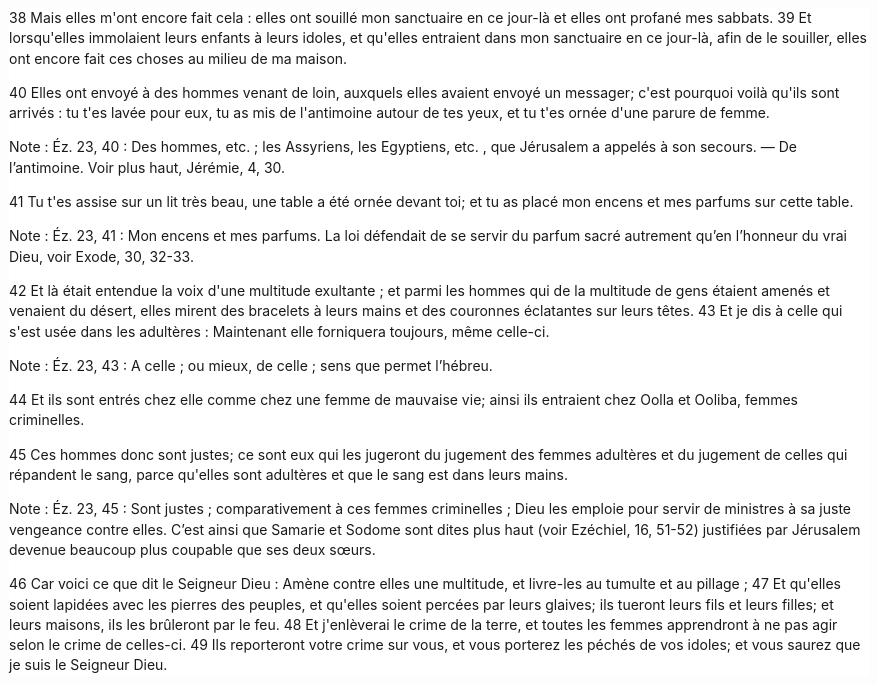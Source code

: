 38 Mais elles m'ont encore fait cela : elles ont souillé mon sanctuaire en ce jour-là et elles ont profané mes sabbats. 39 Et lorsqu'elles immolaient leurs enfants à leurs idoles, et qu'elles entraient dans mon sanctuaire en ce jour-là, afin de le souiller, elles ont encore fait ces choses au milieu de ma maison.


40 Elles ont envoyé à des hommes venant de loin, auxquels elles avaient envoyé un messager; c'est pourquoi voilà qu'ils sont arrivés : tu t'es lavée pour eux, tu as mis de l'antimoine autour de tes yeux, et tu t'es ornée d'une parure de femme.

<span class="bible-note">Note : </span> Éz. 23, 40 : Des hommes, etc. ; les Assyriens, les Egyptiens, etc. , que Jérusalem a appelés à son secours. ― De l’antimoine. Voir plus haut, Jérémie, 4, 30.

41 Tu t'es assise sur un lit très beau, une table a été ornée devant toi; et tu as placé mon encens et mes parfums sur cette table.

<span class="bible-note">Note : </span> Éz. 23, 41 : Mon encens et mes parfums. La loi défendait de se servir du parfum sacré autrement qu’en l’honneur du vrai Dieu, voir Exode, 30, 32-33.

42 Et là était entendue la voix d'une multitude exultante ; et parmi les hommes qui de la multitude de gens étaient amenés et venaient du désert, elles mirent des bracelets à leurs mains et des couronnes éclatantes sur leurs têtes. 43 Et je dis à celle qui s'est usée dans les adultères : Maintenant elle forniquera toujours, même celle-ci.

<span class="bible-note">Note : </span> Éz. 23, 43 : A celle ; ou mieux, de celle ; sens que permet l’hébreu.

44 Et ils sont entrés chez elle comme chez une femme de mauvaise vie; ainsi ils entraient chez Oolla et Ooliba, femmes criminelles.


45 Ces hommes donc sont justes; ce sont eux qui les jugeront du jugement des femmes adultères et du jugement de celles qui répandent le sang, parce qu'elles sont adultères et que le sang est dans leurs mains.

<span class="bible-note">Note : </span> Éz. 23, 45 : Sont justes ; comparativement à ces femmes criminelles ; Dieu les emploie pour servir de ministres à sa juste vengeance contre elles. C’est ainsi que Samarie et Sodome sont dites plus haut (voir Ezéchiel, 16, 51-52) justifiées par Jérusalem devenue beaucoup plus coupable que ses deux sœurs.

46 Car voici ce que dit le Seigneur Dieu : Amène contre elles une multitude, et livre-les au tumulte et au pillage ; 47 Et qu'elles soient lapidées avec les pierres des peuples, et qu'elles soient percées par leurs glaives; ils tueront leurs fils et leurs filles; et leurs maisons, ils les brûleront par le feu. 48 Et j'enlèverai le crime de la terre, et toutes les femmes apprendront à ne pas agir selon le crime de celles-ci. 49 Ils reporteront votre crime sur vous, et vous porterez les péchés de vos idoles; et vous saurez que je suis le Seigneur Dieu.

